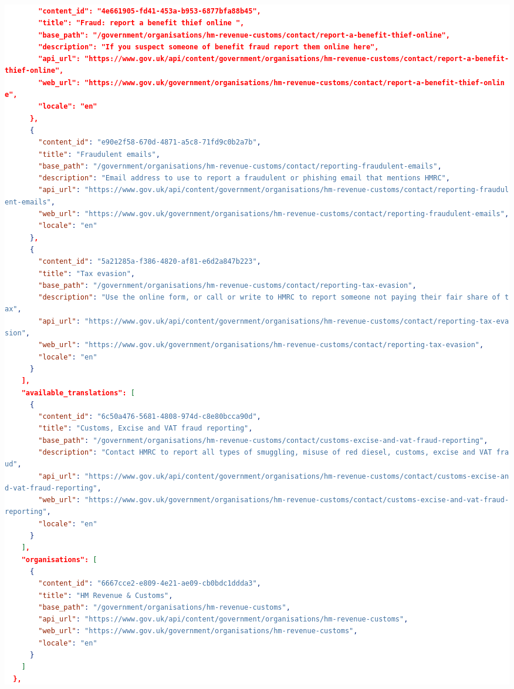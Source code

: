 ```json
        "content_id": "4e661905-fd41-453a-b953-6877bfa88b45",
        "title": "Fraud: report a benefit thief online ",
        "base_path": "/government/organisations/hm-revenue-customs/contact/report-a-benefit-thief-online",
        "description": "If you suspect someone of benefit fraud report them online here",
        "api_url": "https://www.gov.uk/api/content/government/organisations/hm-revenue-customs/contact/report-a-benefit-thief-online",
        "web_url": "https://www.gov.uk/government/organisations/hm-revenue-customs/contact/report-a-benefit-thief-online",
        "locale": "en"
      },
      {
        "content_id": "e90e2f58-670d-4871-a5c8-71fd9c0b2a7b",
        "title": "Fraudulent emails",
        "base_path": "/government/organisations/hm-revenue-customs/contact/reporting-fraudulent-emails",
        "description": "Email address to use to report a fraudulent or phishing email that mentions HMRC",
        "api_url": "https://www.gov.uk/api/content/government/organisations/hm-revenue-customs/contact/reporting-fraudulent-emails",
        "web_url": "https://www.gov.uk/government/organisations/hm-revenue-customs/contact/reporting-fraudulent-emails",
        "locale": "en"
      },
      {
        "content_id": "5a21285a-f386-4820-af81-e6d2a847b223",
        "title": "Tax evasion",
        "base_path": "/government/organisations/hm-revenue-customs/contact/reporting-tax-evasion",
        "description": "Use the online form, or call or write to HMRC to report someone not paying their fair share of tax",
        "api_url": "https://www.gov.uk/api/content/government/organisations/hm-revenue-customs/contact/reporting-tax-evasion",
        "web_url": "https://www.gov.uk/government/organisations/hm-revenue-customs/contact/reporting-tax-evasion",
        "locale": "en"
      }
    ],
    "available_translations": [
      {
        "content_id": "6c50a476-5681-4808-974d-c8e80bcca90d",
        "title": "Customs, Excise and VAT fraud reporting",
        "base_path": "/government/organisations/hm-revenue-customs/contact/customs-excise-and-vat-fraud-reporting",
        "description": "Contact HMRC to report all types of smuggling, misuse of red diesel, customs, excise and VAT fraud",
        "api_url": "https://www.gov.uk/api/content/government/organisations/hm-revenue-customs/contact/customs-excise-and-vat-fraud-reporting",
        "web_url": "https://www.gov.uk/government/organisations/hm-revenue-customs/contact/customs-excise-and-vat-fraud-reporting",
        "locale": "en"
      }
    ],
    "organisations": [
      {
        "content_id": "6667cce2-e809-4e21-ae09-cb0bdc1ddda3",
        "title": "HM Revenue & Customs",
        "base_path": "/government/organisations/hm-revenue-customs",
        "api_url": "https://www.gov.uk/api/content/government/organisations/hm-revenue-customs",
        "web_url": "https://www.gov.uk/government/organisations/hm-revenue-customs",
        "locale": "en"
      }
    ]
  },
```
